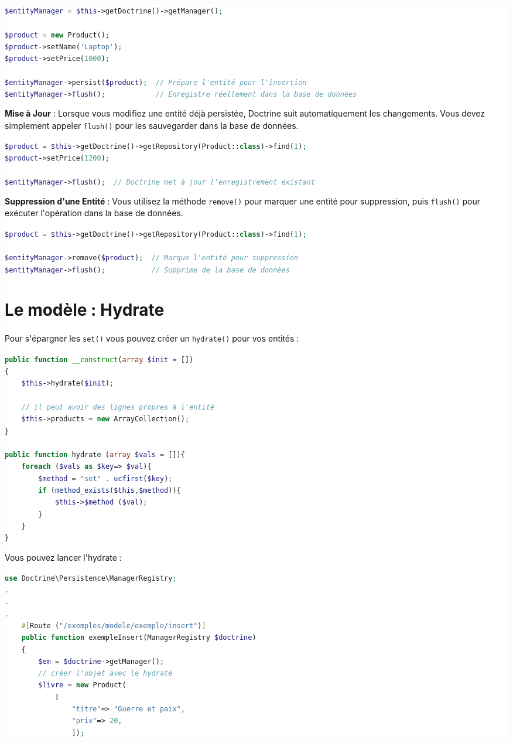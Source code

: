 ````php
$entityManager = $this->getDoctrine()->getManager();

$product = new Product();
$product->setName('Laptop');
$product->setPrice(1000);

$entityManager->persist($product);  // Prépare l'entité pour l'insertion
$entityManager->flush();            // Enregistre réellement dans la base de données
````
**Mise à Jour** : Lorsque vous modifiez une entité déjà persistée, Doctrine suit automatiquement les changements. Vous devez simplement appeler ``flush()`` pour les sauvegarder dans la base de données.
````php
$product = $this->getDoctrine()->getRepository(Product::class)->find(1);
$product->setPrice(1200);

$entityManager->flush();  // Doctrine met à jour l'enregistrement existant
````
**Suppression d'une Entité** : Vous utilisez la méthode ``remove()`` pour marquer une entité pour suppression, puis ``flush()`` pour exécuter l'opération dans la base de données.
````php
$product = $this->getDoctrine()->getRepository(Product::class)->find(1);

$entityManager->remove($product);  // Marque l'entité pour suppression
$entityManager->flush();           // Supprime de la base de données
````

# Le modèle : Hydrate
Pour s'épargner les ``set()`` vous pouvez créer un ``hydrate()`` pour vos entités :
````php
public function __construct(array $init = [])
{
    $this->hydrate($init); 

    // il peut avoir des lignes propres à l'entité
    $this->products = new ArrayCollection();
}

public function hydrate (array $vals = []){
    foreach ($vals as $key=> $val){
        $method = "set" . ucfirst($key); 
        if (method_exists($this,$method)){
            $this->$method ($val);
        }
    }
}
````
Vous pouvez lancer l'hydrate :
````php
use Doctrine\Persistence\ManagerRegistry;
.
.
.
    #[Route ("/exemples/modele/exemple/insert")]
    public function exempleInsert(ManagerRegistry $doctrine)
    {
        $em = $doctrine->getManager();
        // créer l'objet avec le hydrate
        $livre = new Product(
            [
                "titre"=> "Guerre et paix",
                "prix"=> 20,
                ]);
````